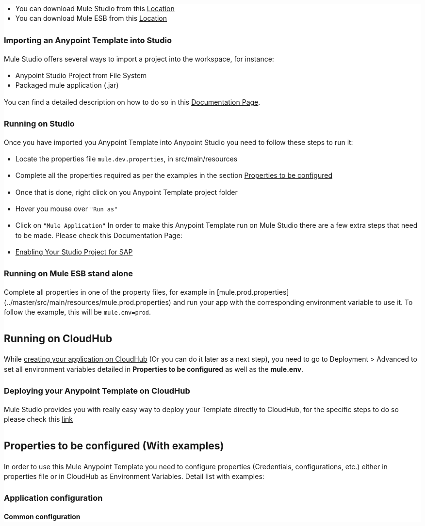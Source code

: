 + You can download Mule Studio from this [Location](http://www.mulesoft.com/platform/mule-studio)
+ You can download Mule ESB from this [Location](http://www.mulesoft.com/platform/soa/mule-esb-open-source-esb)


### Importing an Anypoint Template into Studio
Mule Studio offers several ways to import a project into the workspace, for instance:

+ Anypoint Studio Project from File System
+ Packaged mule application (.jar)

You can find a detailed description on how to do so in this [Documentation Page](http://www.mulesoft.org/documentation/display/current/Importing+and+Exporting+in+Studio).


### Running on Studio <a name="runonstudio"/>
Once you have imported you Anypoint Template into Anypoint Studio you need to follow these steps to run it:

+ Locate the properties file `mule.dev.properties`, in src/main/resources
+ Complete all the properties required as per the examples in the section [Properties to be configured](#propertiestobeconfigured)
+ Once that is done, right click on you Anypoint Template project folder
+ Hover you mouse over `"Run as"`
+ Click on  `"Mule Application"`
In order to make this Anypoint Template run on Mule Studio there are a few extra steps that need to be made.
Please check this Documentation Page:

+ [Enabling Your Studio Project for SAP](http://www.mulesoft.org/documentation/display/current/SAP+Connector#SAPConnector-EnablingYourStudioProjectforSAP)

### Running on Mule ESB stand alone <a name="runonmuleesbstandalone"/>
Complete all properties in one of the property files, for example in [mule.prod.properties] (../master/src/main/resources/mule.prod.properties) and run your app with the corresponding environment variable to use it. To follow the example, this will be `mule.env=prod`.


## Running on CloudHub <a name="runoncloudhub"/>
While [creating your application on CloudHub](http://www.mulesoft.org/documentation/display/current/Hello+World+on+CloudHub) (Or you can do it later as a next step), you need to go to Deployment > Advanced to set all environment variables detailed in **Properties to be configured** as well as the **mule.env**.


### Deploying your Anypoint Template on CloudHub <a name="deployingyouranypointtemplateoncloudhub"/>
Mule Studio provides you with really easy way to deploy your Template directly to CloudHub, for the specific steps to do so please check this [link](http://www.mulesoft.org/documentation/display/current/Deploying+Mule+Applications#DeployingMuleApplications-DeploytoCloudHub)


## Properties to be configured (With examples) <a name="propertiestobeconfigured"/>
In order to use this Mule Anypoint Template you need to configure properties (Credentials, configurations, etc.) either in properties file or in CloudHub as Environment Variables. Detail list with examples:
### Application configuration
**Common configuration**


[1]: https://help.salesforce.com/HTViewHelpDoc?id=checking_field_accessibility_for_a_particular_field.htm&language=en_US
[2]: https://help.salesforce.com/HTViewHelpDoc?id=modifying_field_access_settings.htm&language=en_US